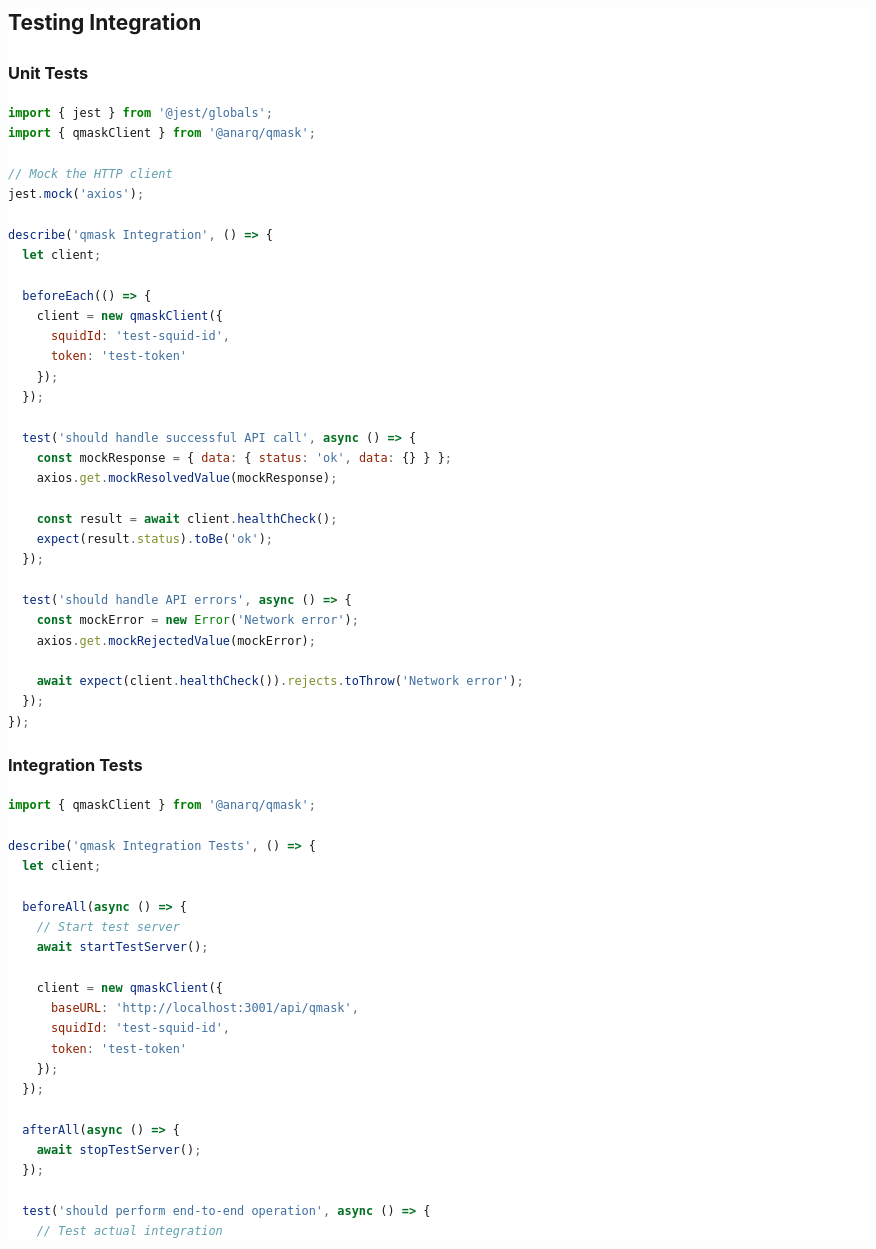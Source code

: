 ## Testing Integration

### Unit Tests

```javascript
import { jest } from '@jest/globals';
import { qmaskClient } from '@anarq/qmask';

// Mock the HTTP client
jest.mock('axios');

describe('qmask Integration', () => {
  let client;

  beforeEach(() => {
    client = new qmaskClient({
      squidId: 'test-squid-id',
      token: 'test-token'
    });
  });

  test('should handle successful API call', async () => {
    const mockResponse = { data: { status: 'ok', data: {} } };
    axios.get.mockResolvedValue(mockResponse);

    const result = await client.healthCheck();
    expect(result.status).toBe('ok');
  });

  test('should handle API errors', async () => {
    const mockError = new Error('Network error');
    axios.get.mockRejectedValue(mockError);

    await expect(client.healthCheck()).rejects.toThrow('Network error');
  });
});
```

### Integration Tests

```javascript
import { qmaskClient } from '@anarq/qmask';

describe('qmask Integration Tests', () => {
  let client;

  beforeAll(async () => {
    // Start test server
    await startTestServer();
    
    client = new qmaskClient({
      baseURL: 'http://localhost:3001/api/qmask',
      squidId: 'test-squid-id',
      token: 'test-token'
    });
  });

  afterAll(async () => {
    await stopTestServer();
  });

  test('should perform end-to-end operation', async () => {
    // Test actual integration
```